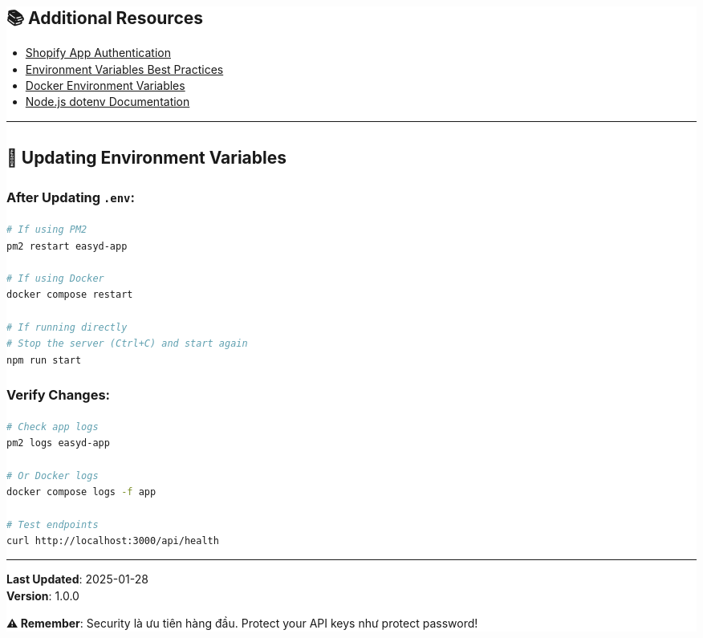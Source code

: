 
## 📚 Additional Resources

- [Shopify App Authentication](https://shopify.dev/docs/apps/auth)
- [Environment Variables Best Practices](https://12factor.net/config)
- [Docker Environment Variables](https://docs.docker.com/compose/environment-variables/)
- [Node.js dotenv Documentation](https://github.com/motdotla/dotenv)

---

## 🔄 Updating Environment Variables

### After Updating `.env`:

```bash
# If using PM2
pm2 restart easyd-app

# If using Docker
docker compose restart

# If running directly
# Stop the server (Ctrl+C) and start again
npm run start
```

### Verify Changes:

```bash
# Check app logs
pm2 logs easyd-app

# Or Docker logs
docker compose logs -f app

# Test endpoints
curl http://localhost:3000/api/health
```

---

**Last Updated**: 2025-01-28  
**Version**: 1.0.0

**⚠️ Remember**: Security là ưu tiên hàng đầu. Protect your API keys như protect password!


